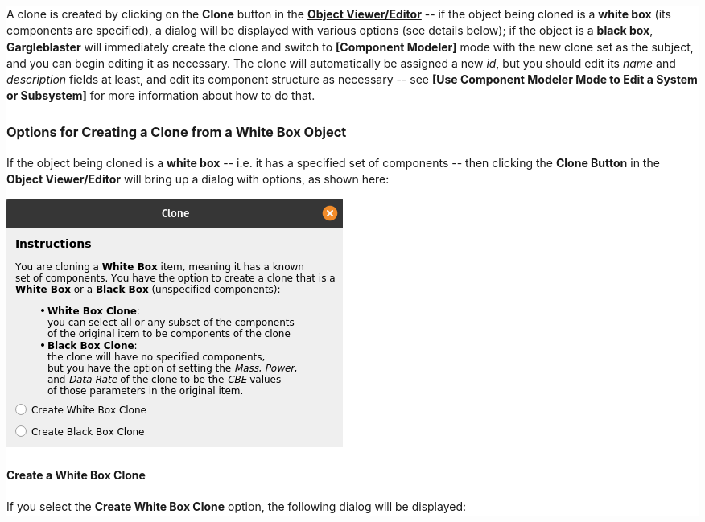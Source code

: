A clone is created by clicking on the **Clone** button in the
**[Object Viewer/Editor](#use-the-object-viewereditor)**
-- if the object being cloned is a **white box** (its components are
specified), a dialog will be displayed with various options (see details
below); if the object is a **black box**, **Gargleblaster** will immediately create
the clone and switch to **[Component Modeler]** mode with the new clone set as
the subject, and you can begin editing it as necessary.  The clone will
automatically be assigned a new *id*, but you should edit its *name* and
*description* fields at least, and edit its component structure as necessary --
see **[Use Component Modeler Mode to Edit a System or Subsystem]** for more
information about how to do that.

### Options for Creating a Clone from a White Box Object

If the object being cloned is a **white box** -- i.e. it has a specified set of
components -- then clicking the **Clone Button** in the **Object
Viewer/Editor** will bring up a dialog with options, as shown here:

![White Box Object Cloning Options](images/clone_dlg.png "White Box Object Cloning Options")

#### Create a White Box Clone

If you select the **Create White Box Clone** option, the following dialog will
be displayed:
